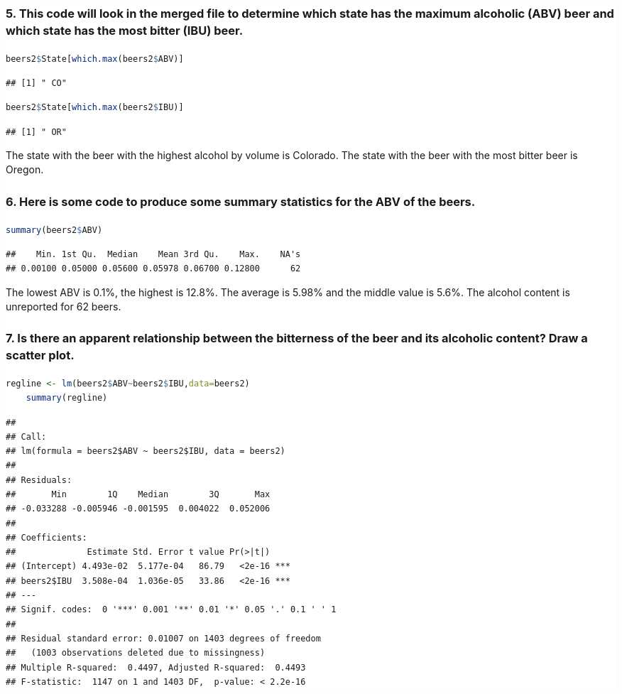 ### 5. This code will look in the merged file to determine which state has the maximum alcoholic (ABV) beer and which state has the most bitter (IBU) beer.


```r
beers2$State[which.max(beers2$ABV)]
```

```
## [1] " CO"
```

```r
beers2$State[which.max(beers2$IBU)]
```

```
## [1] " OR"
```
The state with the beer with the highest alcohol by volume is Colorado. The state with the beer with the most bitter beer is Oregon.

### 6. Here is some code to produce some summary statistics for the ABV of the beers.


```r
summary(beers2$ABV)
```

```
##    Min. 1st Qu.  Median    Mean 3rd Qu.    Max.    NA's 
## 0.00100 0.05000 0.05600 0.05978 0.06700 0.12800      62
```
The lowest ABV is 0.1%, the highest is 12.8%. The average is 5.98% and the middle value is 5.6%. The alcohol content is unreported for 62 beers.

### 7. Is there an apparent relationship between the bitterness of the beer and its alcoholic content? Draw a scatter plot.

```r
regline <- lm(beers2$ABV~beers2$IBU,data=beers2) 
	summary(regline)
```

```
## 
## Call:
## lm(formula = beers2$ABV ~ beers2$IBU, data = beers2)
## 
## Residuals:
##       Min        1Q    Median        3Q       Max 
## -0.033288 -0.005946 -0.001595  0.004022  0.052006 
## 
## Coefficients:
##              Estimate Std. Error t value Pr(>|t|)    
## (Intercept) 4.493e-02  5.177e-04   86.79   <2e-16 ***
## beers2$IBU  3.508e-04  1.036e-05   33.86   <2e-16 ***
## ---
## Signif. codes:  0 '***' 0.001 '**' 0.01 '*' 0.05 '.' 0.1 ' ' 1
## 
## Residual standard error: 0.01007 on 1403 degrees of freedom
##   (1003 observations deleted due to missingness)
## Multiple R-squared:  0.4497,	Adjusted R-squared:  0.4493 
## F-statistic:  1147 on 1 and 1403 DF,  p-value: < 2.2e-16
```
